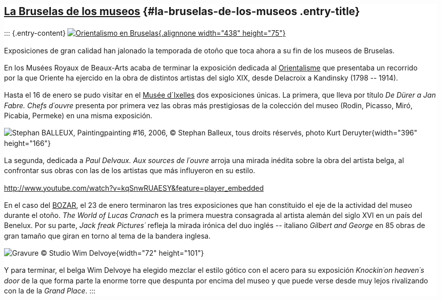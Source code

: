 [La Bruselas de los museos](../../../index.html?p=3270) {#la-bruselas-de-los-museos .entry-title}
-------------------------------------------------------

::: {.entry-content}
[![Orientalismo en
Bruselas](http://www.expo-orientalisme.be/images/pages/introduction_img_fr.jpg "Orientalismo en Bruselas"){.alignnone
width="438"
height="75"}](http://www.expo-orientalisme.be/images/pages/introduction_img_fr.jpg)

Exposiciones de gran calidad han jalonado la temporada de otoño que toca
ahora a su fin de los museos de Bruselas.

En los Musées Royaux de Beaux-Arts acaba de terminar la exposición
dedicada al
[Orientalisme](http://www.expo-orientalisme.be/infos/fr/introduction.html)
que presentaba un recorrido\
por la que Oriente ha ejercido en la obra de distintos artistas del
siglo XIX, desde Delacroix a Kandinsky (1798 -- 1914).

Hasta el 16 de enero se pudo visitar en el [Musée
d´Ixelles](http://www.museedixelles.be/) dos exposiciones únicas. La
primera, que lleva por título *De Dürer a Jan Fabre. Chefs d´ouvre*
presenta por primera vez las obras más prestigiosas de la colección del
museo (Rodin, Picasso, Miró, Picabia, Permeke) en una misma exposición.

![Stephan BALLEUX, Paintingpainting \#16, 2006, © Stephan Balleux, tous
droits réservés, photo Kurt
Deruyter](http://elcubismo.museedixelles.be/photo/art/default/2192741-3361473.jpg?v=1289572279 "Stephan BALLEUX, Paintingpainting #16, 2006, © Stephan Balleux, tous droits réservés, photo Kurt Deruyter"){width="396"
height="166"}

La segunda, dedicada a *Paul Delvaux. Aux sources de l´ouvre* arroja una
mirada inédita sobre la obra del artista belga, al confrontar sus obras
con las de los artistas que más influyeron en su estilo.

<http://www.youtube.com/watch?v=kqSnwRUAESY&feature=player_embedded>

En el caso del [BOZAR](http://www.bozar.be), el 23 de enero terminaron
las tres exposiciones que han constituido el eje de la actividad del
museo durante el otoño. *The World of Lucas Cranach* es la primera
muestra consagrada al artista alemán del siglo XVI en un país del
Benelux. Por su parte, *Jack freak Pictures´* refleja la mirada
irónica del duo inglés -- italiano *Gilbert and George* en 85 obras de
gran tamaño que giran en torno al tema de la bandera inglesa.

![Gravure © Studio Wim
Delvoye](http://www.bozar.be/dbfiles/activity/201101/thmb_8613_img1.jpg "Gravure © Studio Wim Delvoye"){width="72"
height="101"}

Y para terminar, el belga Wim Delvoye ha elegido mezclar el estilo
gótico con el acero para su exposición *Knockin´on heaven´s door* de la
que forma parte la enorme torre que despunta por encima del museo y que
puede verse desde muy lejos rivalizando con la de la *Grand Place*.
:::

